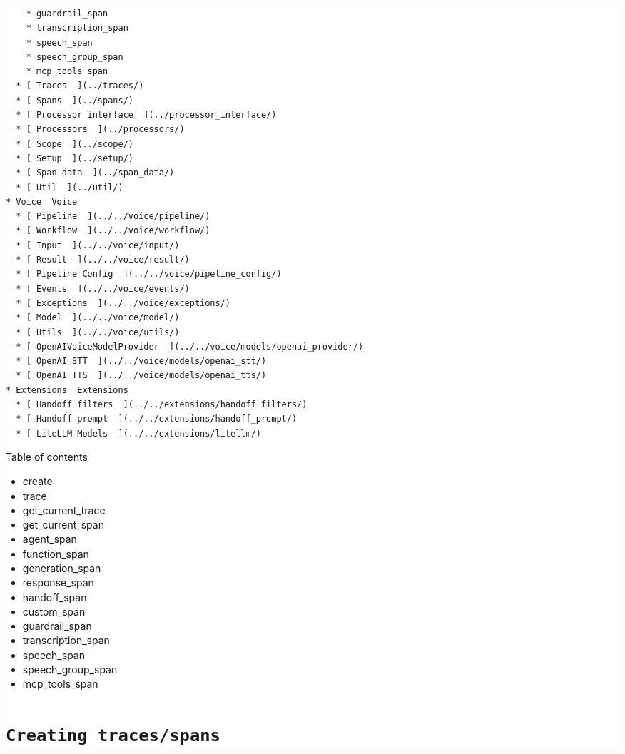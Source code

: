         * guardrail_span 
        * transcription_span 
        * speech_span 
        * speech_group_span 
        * mcp_tools_span 
      * [ Traces  ](../traces/)
      * [ Spans  ](../spans/)
      * [ Processor interface  ](../processor_interface/)
      * [ Processors  ](../processors/)
      * [ Scope  ](../scope/)
      * [ Setup  ](../setup/)
      * [ Span data  ](../span_data/)
      * [ Util  ](../util/)
    * Voice  Voice 
      * [ Pipeline  ](../../voice/pipeline/)
      * [ Workflow  ](../../voice/workflow/)
      * [ Input  ](../../voice/input/)
      * [ Result  ](../../voice/result/)
      * [ Pipeline Config  ](../../voice/pipeline_config/)
      * [ Events  ](../../voice/events/)
      * [ Exceptions  ](../../voice/exceptions/)
      * [ Model  ](../../voice/model/)
      * [ Utils  ](../../voice/utils/)
      * [ OpenAIVoiceModelProvider  ](../../voice/models/openai_provider/)
      * [ OpenAI STT  ](../../voice/models/openai_stt/)
      * [ OpenAI TTS  ](../../voice/models/openai_tts/)
    * Extensions  Extensions 
      * [ Handoff filters  ](../../extensions/handoff_filters/)
      * [ Handoff prompt  ](../../extensions/handoff_prompt/)
      * [ LiteLLM Models  ](../../extensions/litellm/)



Table of contents 

  * create 
  * trace 
  * get_current_trace 
  * get_current_span 
  * agent_span 
  * function_span 
  * generation_span 
  * response_span 
  * handoff_span 
  * custom_span 
  * guardrail_span 
  * transcription_span 
  * speech_span 
  * speech_group_span 
  * mcp_tools_span 



# `Creating traces/spans`
